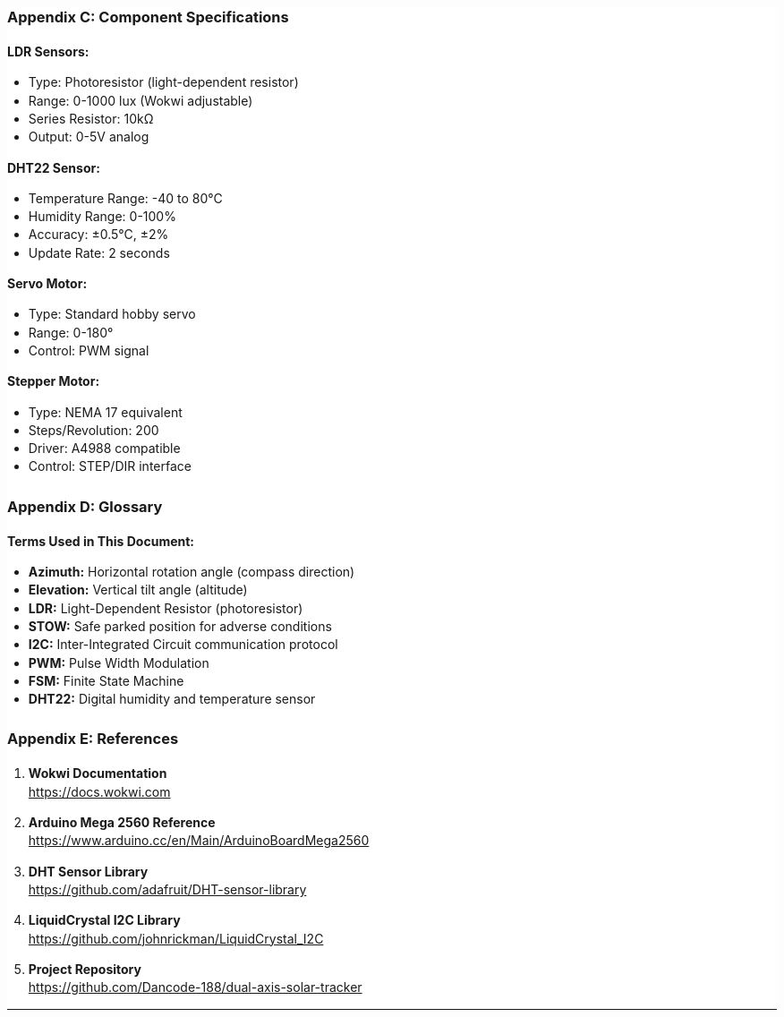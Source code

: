 ### Appendix C: Component Specifications

**LDR Sensors:**
- Type: Photoresistor (light-dependent resistor)
- Range: 0-1000 lux (Wokwi adjustable)
- Series Resistor: 10kΩ
- Output: 0-5V analog

**DHT22 Sensor:**
- Temperature Range: -40 to 80°C
- Humidity Range: 0-100%
- Accuracy: ±0.5°C, ±2%
- Update Rate: 2 seconds

**Servo Motor:**
- Type: Standard hobby servo
- Range: 0-180°
- Control: PWM signal

**Stepper Motor:**
- Type: NEMA 17 equivalent
- Steps/Revolution: 200
- Driver: A4988 compatible
- Control: STEP/DIR interface

### Appendix D: Glossary

**Terms Used in This Document:**

- **Azimuth:** Horizontal rotation angle (compass direction)
- **Elevation:** Vertical tilt angle (altitude)
- **LDR:** Light-Dependent Resistor (photoresistor)
- **STOW:** Safe parked position for adverse conditions
- **I2C:** Inter-Integrated Circuit communication protocol
- **PWM:** Pulse Width Modulation
- **FSM:** Finite State Machine
- **DHT22:** Digital humidity and temperature sensor

### Appendix E: References

1. **Wokwi Documentation**  
   https://docs.wokwi.com

2. **Arduino Mega 2560 Reference**  
   https://www.arduino.cc/en/Main/ArduinoBoardMega2560

3. **DHT Sensor Library**  
   https://github.com/adafruit/DHT-sensor-library

4. **LiquidCrystal I2C Library**  
   https://github.com/johnrickman/LiquidCrystal_I2C

5. **Project Repository**  
   https://github.com/Dancode-188/dual-axis-solar-tracker

---